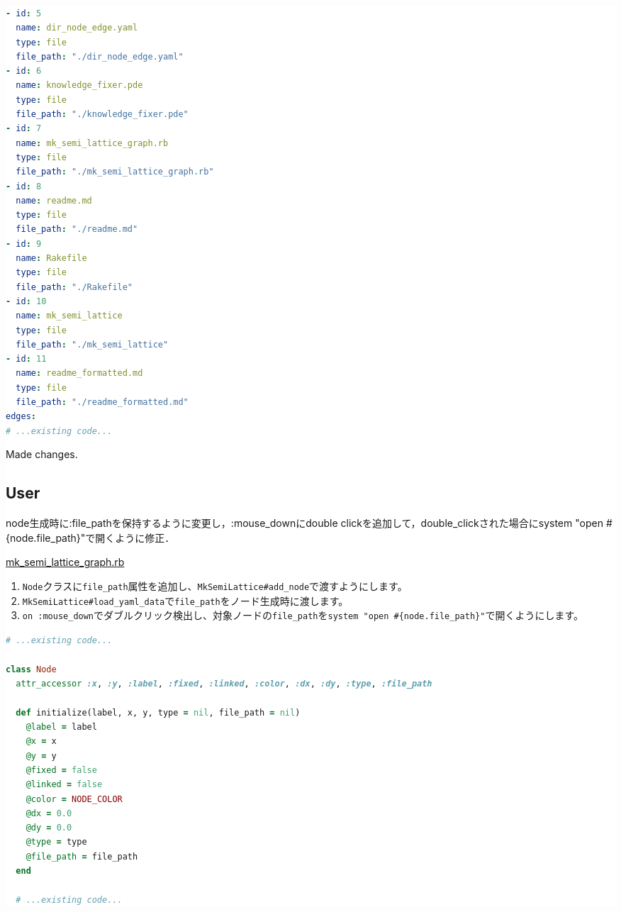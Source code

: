 ````yaml
- id: 5
  name: dir_node_edge.yaml
  type: file
  file_path: "./dir_node_edge.yaml"
- id: 6
  name: knowledge_fixer.pde
  type: file
  file_path: "./knowledge_fixer.pde"
- id: 7
  name: mk_semi_lattice_graph.rb
  type: file
  file_path: "./mk_semi_lattice_graph.rb"
- id: 8
  name: readme.md
  type: file
  file_path: "./readme.md"
- id: 9
  name: Rakefile
  type: file
  file_path: "./Rakefile"
- id: 10
  name: mk_semi_lattice
  type: file
  file_path: "./mk_semi_lattice"
- id: 11
  name: readme_formatted.md
  type: file
  file_path: "./readme_formatted.md"
edges:
# ...existing code...
````

Made changes.

## User
node生成時に:file_pathを保持するように変更し，:mouse_downにdouble clickを追加して，double_clickされた場合にsystem "open #{node.file_path}"で開くように修正．


[mk_semi_lattice_graph.rb](./codes/nowledge_fixer.rb)

1. `Node`クラスに`file_path`属性を追加し、`MkSemiLattice#add_node`で渡すようにします。
2. `MkSemiLattice#load_yaml_data`で`file_path`をノード生成時に渡します。
3. `on :mouse_down`でダブルクリック検出し、対象ノードの`file_path`を`system "open #{node.file_path}"`で開くようにします。

````ruby
# ...existing code...

class Node
  attr_accessor :x, :y, :label, :fixed, :linked, :color, :dx, :dy, :type, :file_path

  def initialize(label, x, y, type = nil, file_path = nil)
    @label = label
    @x = x
    @y = y
    @fixed = false
    @linked = false
    @color = NODE_COLOR
    @dx = 0.0
    @dy = 0.0
    @type = type
    @file_path = file_path
  end

  # ...existing code...
````